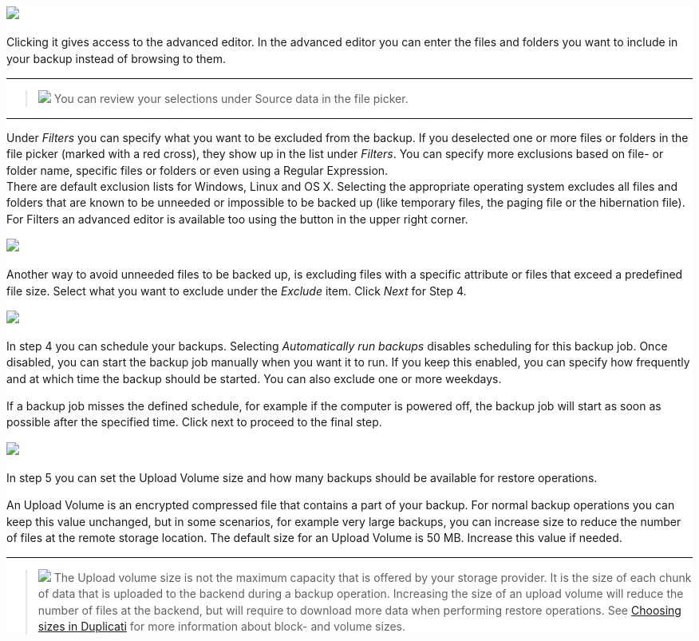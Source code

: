 ![](ss_newbackup_06.png)

Clicking it gives access to the advanced editor. In the advanced editor you can enter the files and folders you want to include in your backup instead of browsing to them.

*****
> ![](icon_info.png) You can review your selections under Source data in the file picker.

*****

Under _Filters_ you can specify what you want to be excluded from the backup. If you deselected one or more files or folders in the file picker (marked with a red cross), they show up in the list under _Filters_. You can specify more exclusions based on file- or folder name, specific files or folders or even using a Regular Expression.  
There are default exclusion lists for Windows, Linux and OS X. Selecting the appropriate operating system excludes all files and folders that are known to be unneeded or impossible to be backed up (like temporary files, the paging file or the hibernation file). For Filters an advanced editor is available too using the button in the upper right corner.

![](ss_newbackup_07.png)

Another way to avoid unneeded files to be backed up, is excluding files with a specific attribute or files that exceed a predefined file size. Select what you want to exclude under the _Exclude_ item. Click _Next_ for Step 4.

![](ss_newbackup_08.png)

In step 4 you can schedule your backups. Selecting _Automatically run backups_ disables scheduling for this backup job. Once disabled, you can start the backup job manually when you want it to run. If you keep this enabled, you can specify how frequently and at which time the backup should be started. You can also exclude one or more weekdays.

If a backup job misses the defined schedule, for example if the computer is powered off, the backup job will start as soon as possible after the specified time. Click next to proceed to the final step.

![](ss_newbackup_09.png)

In step 5 you can set the Upload Volume size and how many backups should be available for restore operations.

An Upload Volume is an encrypted compressed file that contains a part of your backup. For normal backup operations you can keep this value unchanged, but in some scenarios, for example very large backups, you can increase size to reduce the number of files at the remote storage location. The default size for an Upload Volume is 50 MB. Increase this value if needed.

*****
> ![](icon_important.png) The Upload volume size is not the maximum capacity that is offered by your storage provider. It is the size of each chunk of data that is uploaded to the backend during a backup operation. Increasing the size of an upload volume will reduce the number of files at the backend, but will require to download more data when performing restore operations. See [Choosing sizes in Duplicati](../appendix-c-choosing-sizes-in-duplicati) for more information about block- and volume sizes.
